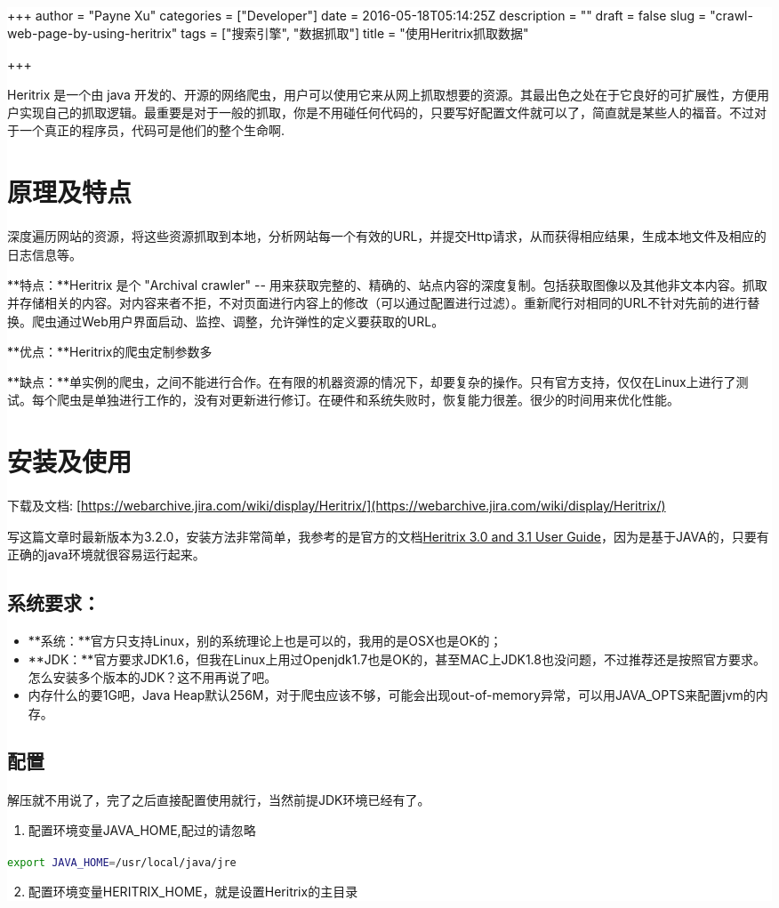 +++
author = "Payne Xu"
categories = ["Developer"]
date = 2016-05-18T05:14:25Z
description = ""
draft = false
slug = "crawl-web-page-by-using-heritrix"
tags = ["搜索引擎", "数据抓取"]
title = "使用Heritrix抓取数据"

+++



Heritrix 是一个由 java 开发的、开源的网络爬虫，用户可以使用它来从网上抓取想要的资源。其最出色之处在于它良好的可扩展性，方便用户实现自己的抓取逻辑。最重要是对于一般的抓取，你是不用碰任何代码的，只要写好配置文件就可以了，简直就是某些人的福音。不过对于一个真正的程序员，代码可是他们的整个生命啊.



# 原理及特点

深度遍历网站的资源，将这些资源抓取到本地，分析网站每一个有效的URL，并提交Http请求，从而获得相应结果，生成本地文件及相应的日志信息等。

**特点：**Heritrix 是个 "Archival crawler" -- 用来获取完整的、精确的、站点内容的深度复制。包括获取图像以及其他非文本内容。抓取并存储相关的内容。对内容来者不拒，不对页面进行内容上的修改（可以通过配置进行过滤）。重新爬行对相同的URL不针对先前的进行替换。爬虫通过Web用户界面启动、监控、调整，允许弹性的定义要获取的URL。

**优点：**Heritrix的爬虫定制参数多

**缺点：**单实例的爬虫，之间不能进行合作。在有限的机器资源的情况下，却要复杂的操作。只有官方支持，仅仅在Linux上进行了测试。每个爬虫是单独进行工作的，没有对更新进行修订。在硬件和系统失败时，恢复能力很差。很少的时间用来优化性能。


# 安装及使用
下载及文档: [https://webarchive.jira.com/wiki/display/Heritrix/](https://webarchive.jira.com/wiki/display/Heritrix/)

写这篇文章时最新版本为3.2.0，安装方法非常简单，我参考的是官方的文档[Heritrix 3.0 and 3.1 User Guide](https://webarchive.jira.com/wiki/display/Heritrix/Heritrix+3.0+and+3.1+User+Guide)，因为是基于JAVA的，只要有正确的java环境就很容易运行起来。

## 系统要求：

* **系统：**官方只支持Linux，别的系统理论上也是可以的，我用的是OSX也是OK的；
* **JDK：**官方要求JDK1.6，但我在Linux上用过Openjdk1.7也是OK的，甚至MAC上JDK1.8也没问题，不过推荐还是按照官方要求。怎么安装多个版本的JDK？这不用再说了吧。
* 内存什么的要1G吧，Java Heap默认256M，对于爬虫应该不够，可能会出现out-of-memory异常，可以用JAVA_OPTS来配置jvm的内存。

## 配置

解压就不用说了，完了之后直接配置使用就行，当然前提JDK环境已经有了。

1. 配置环境变量JAVA_HOME,配过的请忽略
  
  ```bash
  export JAVA_HOME=/usr/local/java/jre
  ```
2. 配置环境变量HERITRIX_HOME，就是设置Heritrix的主目录
  